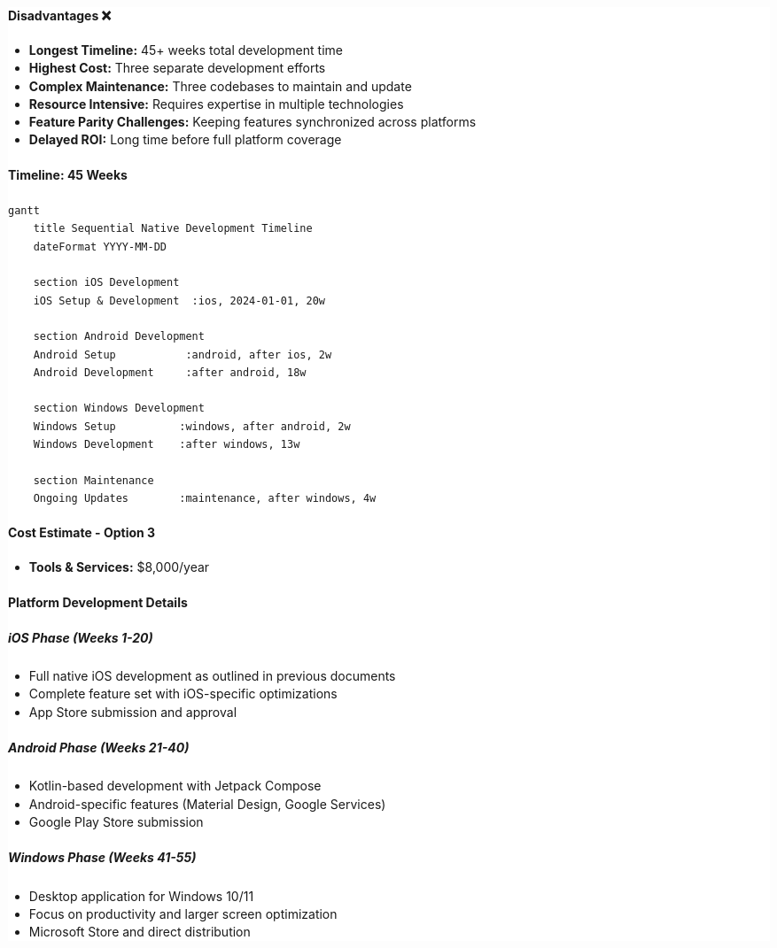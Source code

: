 #### Disadvantages ❌

- **Longest Timeline:** 45+ weeks total development time
- **Highest Cost:** Three separate development efforts
- **Complex Maintenance:** Three codebases to maintain and update
- **Resource Intensive:** Requires expertise in multiple technologies
- **Feature Parity Challenges:** Keeping features synchronized across platforms
- **Delayed ROI:** Long time before full platform coverage

#### Timeline: 45 Weeks

```mermaid
gantt
    title Sequential Native Development Timeline
    dateFormat YYYY-MM-DD
    
    section iOS Development
    iOS Setup & Development  :ios, 2024-01-01, 20w
    
    section Android Development
    Android Setup           :android, after ios, 2w
    Android Development     :after android, 18w
    
    section Windows Development
    Windows Setup          :windows, after android, 2w
    Windows Development    :after windows, 13w
    
    section Maintenance
    Ongoing Updates        :maintenance, after windows, 4w
```

#### Cost Estimate - Option 3

- **Tools & Services:** $8,000/year

#### Platform Development Details

##### iOS Phase (Weeks 1-20)

- Full native iOS development as outlined in previous documents
- Complete feature set with iOS-specific optimizations
- App Store submission and approval

##### Android Phase (Weeks 21-40)

- Kotlin-based development with Jetpack Compose
- Android-specific features (Material Design, Google Services)
- Google Play Store submission

##### Windows Phase (Weeks 41-55)

- Desktop application for Windows 10/11
- Focus on productivity and larger screen optimization
- Microsoft Store and direct distribution
